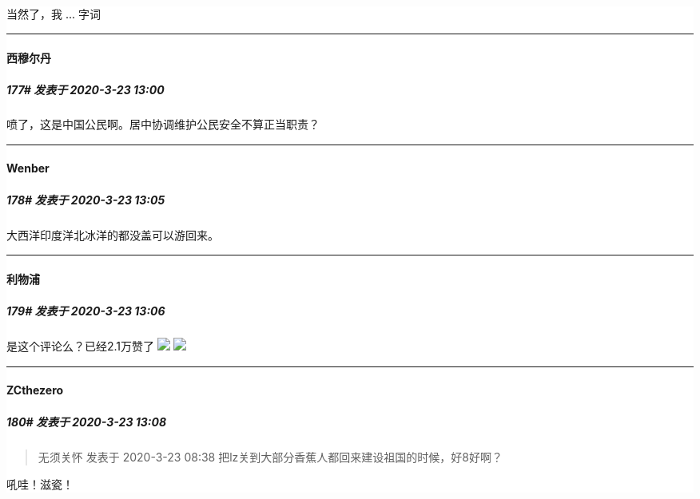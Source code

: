 当然了，我 ...</blockquote>
字词







-----

####  西穆尔丹  
##### 177#       发表于 2020-3-23 13:00




喷了，这是中国公民啊。居中协调维护公民安全不算正当职责？







-----

####  Wenber  
##### 178#       发表于 2020-3-23 13:05




大西洋印度洋北冰洋的都没盖可以游回来。







-----

####  利物浦  
##### 179#       发表于 2020-3-23 13:06




是这个评论么？已经2.1万赞了
<img src="https://p.sda1.dev/0/523724a8b0858432fbc00e043f66a61c/IMG_C179054C77F49019AB3B390BEB4F8234.png" referrerpolicy="no-referrer">
<img src="https://p.sda1.dev/0/5944939368dbf7eacc4791dc849d97df/IMG_FF62ECE391D4206A591C1C0B4F05C202.png" referrerpolicy="no-referrer">







-----

####  ZCthezero  
##### 180#       发表于 2020-3-23 13:08



<blockquote>无须关怀 发表于 2020-3-23 08:38
把lz关到大部分香蕉人都回来建设祖国的时候，好8好啊？</blockquote>
吼哇！滋瓷！
